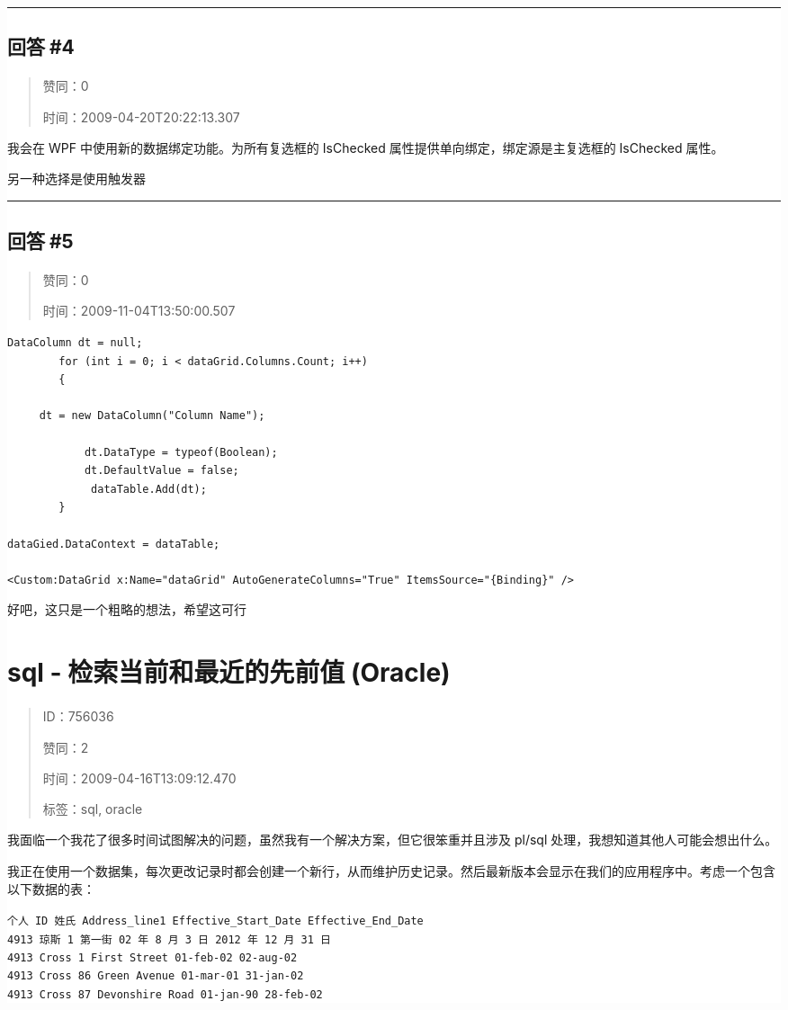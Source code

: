 * * *

## 回答 #4

> 赞同：0
> 
> 时间：2009-04-20T20:22:13.307

我会在 WPF 中使用新的数据绑定功能。为所有复选框的 IsChecked 属性提供单向绑定，绑定源是主复选框的 IsChecked 属性。

另一种选择是使用触发器

* * *

## 回答 #5

> 赞同：0
> 
> 时间：2009-11-04T13:50:00.507

```
DataColumn dt = null;            
        for (int i = 0; i < dataGrid.Columns.Count; i++)
        {

     dt = new DataColumn("Column Name");

            dt.DataType = typeof(Boolean);
            dt.DefaultValue = false;
             dataTable.Add(dt);
        }

dataGied.DataContext = dataTable;

<Custom:DataGrid x:Name="dataGrid" AutoGenerateColumns="True" ItemsSource="{Binding}" /> 
```

好吧，这只是一个粗略的想法，希望这可行

# sql - 检索当前和最近的先前值 (Oracle)

> ID：756036
> 
> 赞同：2
> 
> 时间：2009-04-16T13:09:12.470
> 
> 标签：sql, oracle

我面临一个我花了很多时间试图解决的问题，虽然我有一个解决方案，但它很笨重并且涉及 pl/sql 处理，我想知道其他人可能会想出什么。

我正在使用一个数据集，每次更改记录时都会创建一个新行，从而维护历史记录。然后最新版本会显示在我们的应用程序中。考虑一个包含以下数据的表：

```
个人 ID 姓氏 Address_line1 Effective_Start_Date Effective_End_Date
4913 琼斯 1 第一街 02 年 8 月 3 日 2012 年 12 月 31 日
4913 Cross 1 First Street 01-feb-02 02-aug-02
4913 Cross 86 Green Avenue 01-mar-01 31-jan-02
4913 Cross 87 Devonshire Road 01-jan-90 28-feb-02

```
